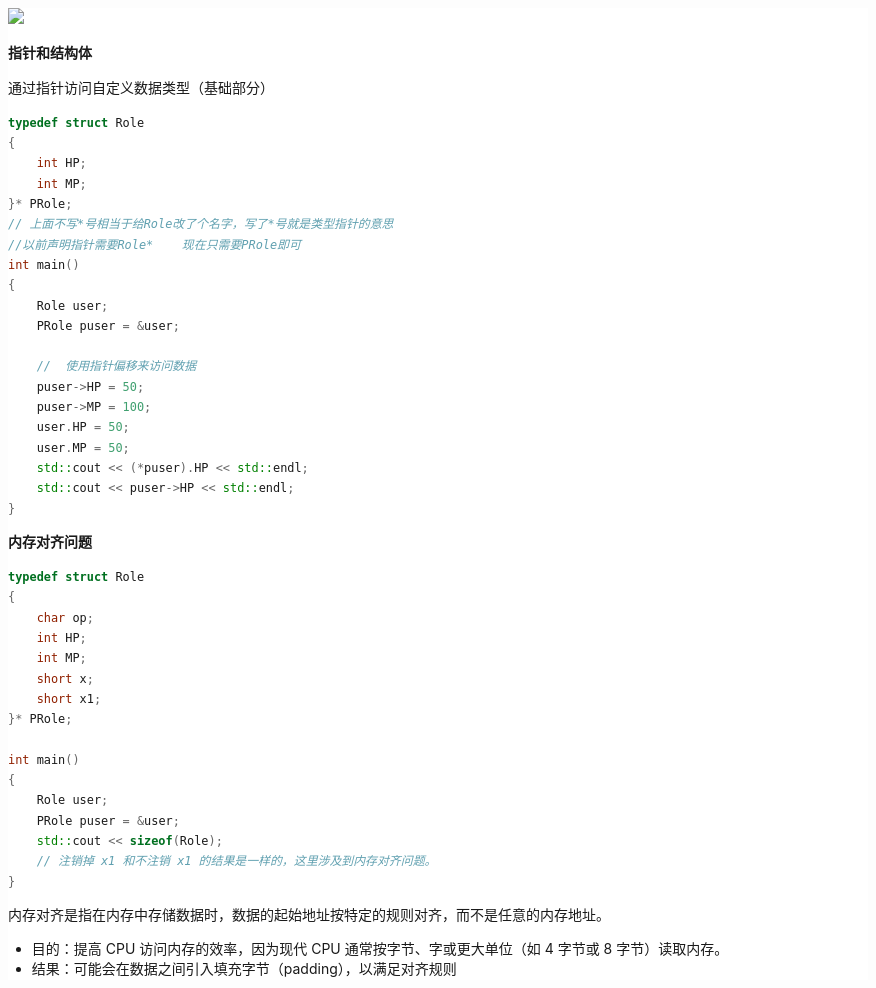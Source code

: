 ![](https://bu.dusays.com/2024/11/16/67389b688486f.png)

**指针和结构体**

通过指针访问自定义数据类型（基础部分）

```c++
typedef struct Role
{
    int HP;
    int MP;
}* PRole;
// 上面不写*号相当于给Role改了个名字，写了*号就是类型指针的意思
//以前声明指针需要Role*    现在只需要PRole即可
int main()
{
    Role user;
    PRole puser = &user;
    
    //  使用指针偏移来访问数据
    puser->HP = 50;
    puser->MP = 100;
    user.HP = 50;
    user.MP = 50;
    std::cout << (*puser).HP << std::endl;
    std::cout << puser->HP << std::endl;
}
```

**内存对齐问题**

```c++
typedef struct Role
{
    char op;
    int HP;
    int MP;
    short x;
    short x1;
}* PRole;

int main()
{
    Role user;
    PRole puser = &user;
    std::cout << sizeof(Role);
    // 注销掉 x1 和不注销 x1 的结果是一样的，这里涉及到内存对齐问题。
}
```

内存对齐是指在内存中存储数据时，数据的起始地址按特定的规则对齐，而不是任意的内存地址。

- 目的：提高 CPU 访问内存的效率，因为现代 CPU 通常按字节、字或更大单位（如 4 字节或 8 字节）读取内存。
- 结果：可能会在数据之间引入填充字节（padding），以满足对齐规则
